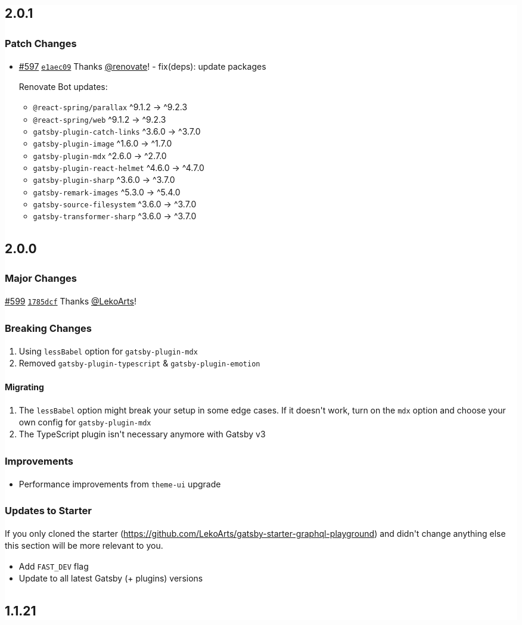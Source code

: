 ## 2.0.1

### Patch Changes

- [#597](https://github.com/LekoArts/gatsby-themes/pull/597) [`e1aec09`](https://github.com/LekoArts/gatsby-themes/commit/e1aec0984a39e834ae81001bf41bb2813a30bf33) Thanks [@renovate](https://github.com/apps/renovate)! - fix(deps): update packages

  Renovate Bot updates:

  - `@react-spring/parallax` ^9.1.2 -> ^9.2.3
  - `@react-spring/web` ^9.1.2 -> ^9.2.3
  - `gatsby-plugin-catch-links` ^3.6.0 -> ^3.7.0
  - `gatsby-plugin-image` ^1.6.0 -> ^1.7.0
  - `gatsby-plugin-mdx` ^2.6.0 -> ^2.7.0
  - `gatsby-plugin-react-helmet` ^4.6.0 -> ^4.7.0
  - `gatsby-plugin-sharp` ^3.6.0 -> ^3.7.0
  - `gatsby-remark-images` ^5.3.0 -> ^5.4.0
  - `gatsby-source-filesystem` ^3.6.0 -> ^3.7.0
  - `gatsby-transformer-sharp` ^3.6.0 -> ^3.7.0

## 2.0.0

### Major Changes

[#599](https://github.com/LekoArts/gatsby-themes/pull/599) [`1785dcf`](https://github.com/LekoArts/gatsby-themes/commit/1785dcfad131ab9270c401e6a3bb450f7cb01288) Thanks [@LekoArts](https://github.com/LekoArts)!

### Breaking Changes

1. Using `lessBabel` option for `gatsby-plugin-mdx`
1. Removed `gatsby-plugin-typescript` & `gatsby-plugin-emotion`

#### Migrating

1. The `lessBabel` option might break your setup in some edge cases. If it doesn't work, turn on the `mdx` option and choose your own config for `gatsby-plugin-mdx`
1. The TypeScript plugin isn't necessary anymore with Gatsby v3

### Improvements

- Performance improvements from `theme-ui` upgrade

### Updates to Starter

If you only cloned the starter (https://github.com/LekoArts/gatsby-starter-graphql-playground) and didn't change anything else this section will be more relevant to you.

- Add `FAST_DEV` flag
- Update to all latest Gatsby (+ plugins) versions

## 1.1.21
